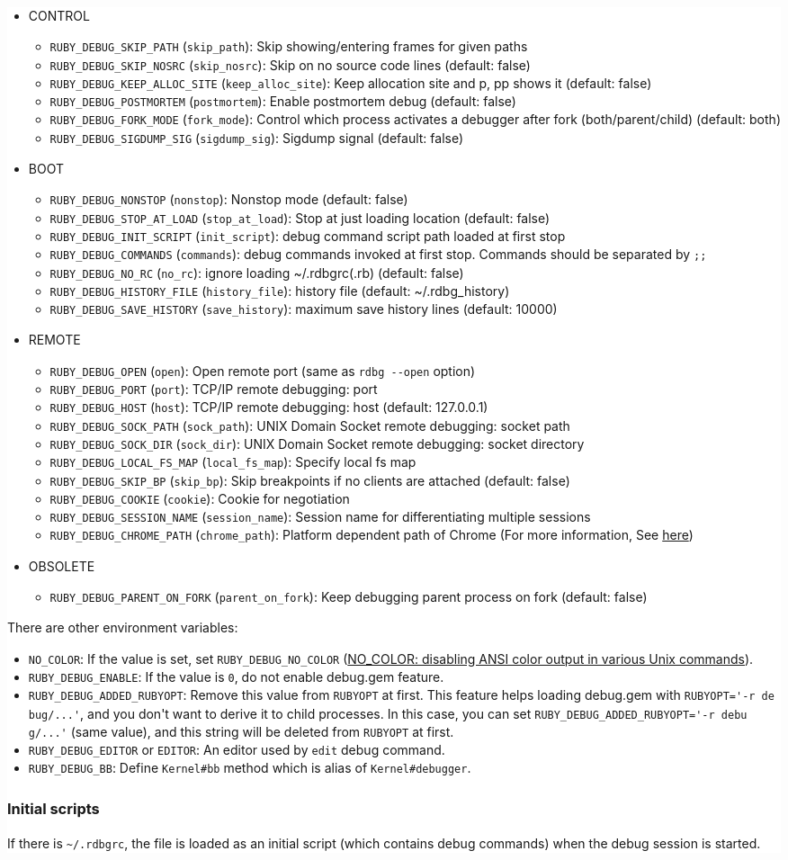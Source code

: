 * CONTROL
  * `RUBY_DEBUG_SKIP_PATH` (`skip_path`): Skip showing/entering frames for given paths
  * `RUBY_DEBUG_SKIP_NOSRC` (`skip_nosrc`): Skip on no source code lines (default: false)
  * `RUBY_DEBUG_KEEP_ALLOC_SITE` (`keep_alloc_site`): Keep allocation site and p, pp shows it (default: false)
  * `RUBY_DEBUG_POSTMORTEM` (`postmortem`): Enable postmortem debug (default: false)
  * `RUBY_DEBUG_FORK_MODE` (`fork_mode`): Control which process activates a debugger after fork (both/parent/child) (default: both)
  * `RUBY_DEBUG_SIGDUMP_SIG` (`sigdump_sig`): Sigdump signal (default: false)

* BOOT
  * `RUBY_DEBUG_NONSTOP` (`nonstop`): Nonstop mode (default: false)
  * `RUBY_DEBUG_STOP_AT_LOAD` (`stop_at_load`): Stop at just loading location (default: false)
  * `RUBY_DEBUG_INIT_SCRIPT` (`init_script`): debug command script path loaded at first stop
  * `RUBY_DEBUG_COMMANDS` (`commands`): debug commands invoked at first stop. Commands should be separated by `;;`
  * `RUBY_DEBUG_NO_RC` (`no_rc`): ignore loading ~/.rdbgrc(.rb) (default: false)
  * `RUBY_DEBUG_HISTORY_FILE` (`history_file`): history file (default: ~/.rdbg_history)
  * `RUBY_DEBUG_SAVE_HISTORY` (`save_history`): maximum save history lines (default: 10000)

* REMOTE
  * `RUBY_DEBUG_OPEN` (`open`): Open remote port (same as `rdbg --open` option)
  * `RUBY_DEBUG_PORT` (`port`): TCP/IP remote debugging: port
  * `RUBY_DEBUG_HOST` (`host`): TCP/IP remote debugging: host (default: 127.0.0.1)
  * `RUBY_DEBUG_SOCK_PATH` (`sock_path`): UNIX Domain Socket remote debugging: socket path
  * `RUBY_DEBUG_SOCK_DIR` (`sock_dir`): UNIX Domain Socket remote debugging: socket directory
  * `RUBY_DEBUG_LOCAL_FS_MAP` (`local_fs_map`): Specify local fs map
  * `RUBY_DEBUG_SKIP_BP` (`skip_bp`): Skip breakpoints if no clients are attached (default: false)
  * `RUBY_DEBUG_COOKIE` (`cookie`): Cookie for negotiation
  * `RUBY_DEBUG_SESSION_NAME` (`session_name`): Session name for differentiating multiple sessions
  * `RUBY_DEBUG_CHROME_PATH` (`chrome_path`): Platform dependent path of Chrome (For more information, See [here](https://github.com/ruby/debug/pull/334/files#diff-5fc3d0a901379a95bc111b86cf0090b03f857edfd0b99a0c1537e26735698453R55-R64))

* OBSOLETE
  * `RUBY_DEBUG_PARENT_ON_FORK` (`parent_on_fork`): Keep debugging parent process on fork (default: false)

There are other environment variables:

* `NO_COLOR`: If the value is set, set `RUBY_DEBUG_NO_COLOR` ([NO_COLOR: disabling ANSI color output in various Unix commands](https://no-color.org/)).
* `RUBY_DEBUG_ENABLE`: If the value is `0`, do not enable debug.gem feature.
* `RUBY_DEBUG_ADDED_RUBYOPT`: Remove this value from `RUBYOPT` at first. This feature helps loading debug.gem with `RUBYOPT='-r debug/...'`, and you don't want to derive it to child processes. In this case, you can set `RUBY_DEBUG_ADDED_RUBYOPT='-r debug/...'` (same value), and this string will be deleted from `RUBYOPT` at first.
* `RUBY_DEBUG_EDITOR` or `EDITOR`: An editor used by `edit` debug command.
* `RUBY_DEBUG_BB`: Define `Kernel#bb` method which is alias of `Kernel#debugger`.

### Initial scripts

If there is `~/.rdbgrc`, the file is loaded as an initial script (which contains debug commands) when the debug session is started.
